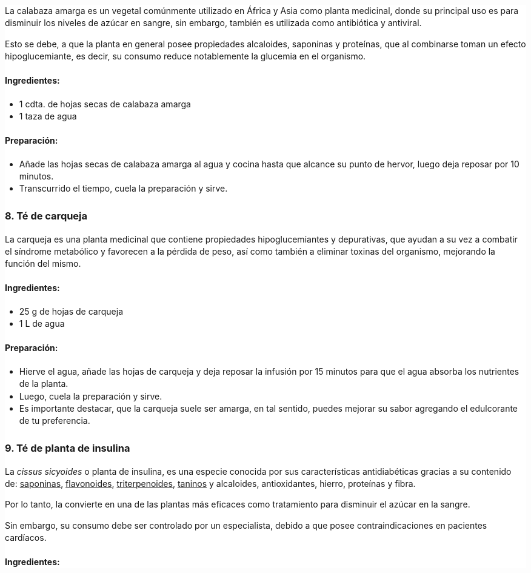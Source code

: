 La calabaza amarga es un vegetal comúnmente utilizado en África y Asia como planta medicinal, donde su principal uso es para disminuir los niveles de azúcar en sangre, sin embargo, también es utilizada como antibiótica y antiviral.

Esto se debe, a que la planta en general posee propiedades alcaloides, saponinas y proteínas, que al combinarse toman un efecto hipoglucemiante, es decir, su consumo reduce notablemente la glucemia en el organismo.

#### Ingredientes:

* 1 cdta. de hojas secas de calabaza amarga
* 1 taza de agua

#### Preparación:

* Añade las hojas secas de calabaza amarga al agua y cocina hasta que alcance su punto de hervor, luego deja reposar por 10 minutos.
* Transcurrido el tiempo, cuela la preparación y sirve.

### 8. Té de carqueja

La carqueja es una planta medicinal que contiene propiedades hipoglucemiantes y depurativas, que ayudan a su vez a combatir el síndrome metabólico y favorecen a la pérdida de peso, así como también a eliminar toxinas del organismo, mejorando la función del mismo.

#### Ingredientes:

* 25 g de hojas de carqueja
* 1 L de agua

#### Preparación:

* Hierve el agua, añade las hojas de carqueja y deja reposar la infusión por 15 minutos para que el agua absorba los nutrientes de la planta.
* Luego, cuela la preparación y sirve.
* Es importante destacar, que la carqueja suele ser amarga, en tal sentido, puedes mejorar su sabor agregando el edulcorante de tu preferencia.

### 9. Té de planta de insulina

La *cissus sicyoides* o planta de insulina, es una especie conocida por sus características antidiabéticas gracias a su contenido de: [saponinas](https://www.hsnstore.com/blog/nutricion/alimentos-funcionales/saponinas/), [flavonoides](https://www.bbc.com/mundo/noticias-49347782), [triterpenoides](https://mdc.ulpgc.es/utils/getfile/collection/racc/id/166/filename/157.pdf), [taninos](https://www.vitonica.com/alimentos/que-son-y-que-propiedades-tienen-los-taninos) y alcaloides, antioxidantes, hierro, proteínas y fibra.

Por lo tanto, la convierte en una de las plantas más eficaces como tratamiento para disminuir el azúcar en la sangre.

Sin embargo, su consumo debe ser controlado por un especialista, debido a que posee contraindicaciones en pacientes cardíacos.

#### Ingredientes:
